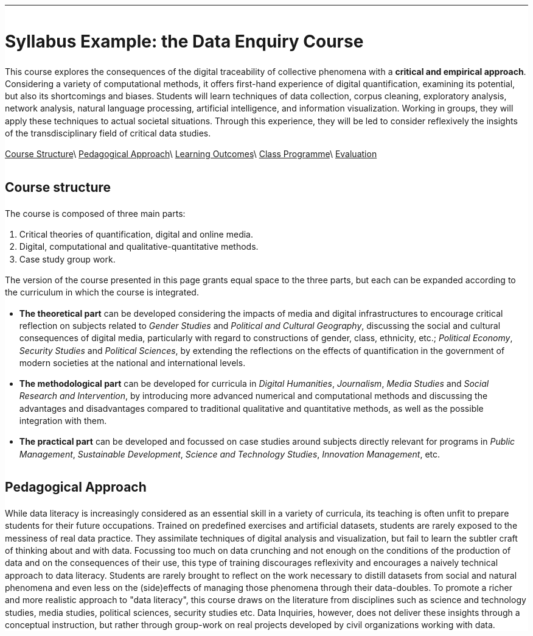 
---
# Syllabus Example: the Data Enquiry Course #

This course explores the consequences of the digital traceability of collective phenomena with a **critical and empirical approach**. Considering a variety of computational methods, it offers first-hand experience of digital quantification, examining its potential, but also its shortcomings and biases. Students will learn techniques of data collection, corpus cleaning, exploratory analysis, network analysis, natural language processing, artificial intelligence, and information visualization. Working in groups, they will apply these techniques to actual societal situations. Through this experience, they will be led to consider reflexively the insights of the transdisciplinary field of critical data studies.

[Course Structure](#course-structure)\\
[Pedagogical Approach](#pedagogical-approach)\\
[Learning Outcomes](#learning-outcomes)\\
[Class Programme](#class-programme)\\
[Evaluation](#evaluation)

## Course structure ##
The course is composed of three main parts:
1. Critical theories of quantification, digital and online media.
2. Digital, computational and qualitative-quantitative methods.
3. Case study group work.
 
The version of the course presented in this page grants equal space to the three parts, but each can be expanded according to the curriculum in which the course is integrated.
 
* **The theoretical part** can be developed considering the impacts of media and digital infrastructures to encourage critical reflection on subjects related to *Gender Studies* and *Political and Cultural Geography*, discussing the social and cultural consequences of digital media, particularly with regard to constructions of gender, class, ethnicity, etc.;  *Political Economy*, *Security Studies* and *Political Sciences*, by extending the reflections on the effects of quantification in the government of modern societies at the national and international levels.
 
* **The methodological part** can be developed for curricula in *Digital Humanities*, *Journalism*, *Media Studies* and *Social Research and Intervention*, by introducing more advanced numerical and computational methods and discussing the advantages and disadvantages compared to traditional qualitative and quantitative methods, as well as the possible integration with them.
 
* **The practical part** can be developed and focussed on case studies around subjects directly relevant for programs in *Public Management*, *Sustainable Development*, *Science and Technology Studies*, *Innovation Management*, etc.
 
## Pedagogical Approach ##
While data literacy is increasingly considered as an essential skill in a variety of curricula, its teaching is often unfit to prepare students for their future occupations. Trained on predefined exercises and artificial datasets, students are rarely exposed to the messiness of real data practice. They assimilate techniques of digital analysis and visualization, but fail to learn the subtler craft of thinking about and with data. Focussing too much on data crunching and not enough on the conditions of the production of data and on the consequences of their use, this type of training discourages reflexivity and encourages a naively technical approach to data literacy. Students are rarely brought to reflect on the work necessary to distill datasets from social and natural phenomena and even less on the (side)effects of managing those phenomena through their data-doubles.
To promote a richer and more realistic approach to "data literacy", this course draws on the literature from disciplines such as science and technology studies, media studies, political sciences, security studies etc. Data Inquiries, however, does not deliver these insights through a conceptual instruction, but rather through group-work on real projects developed by civil organizations working with data. 
